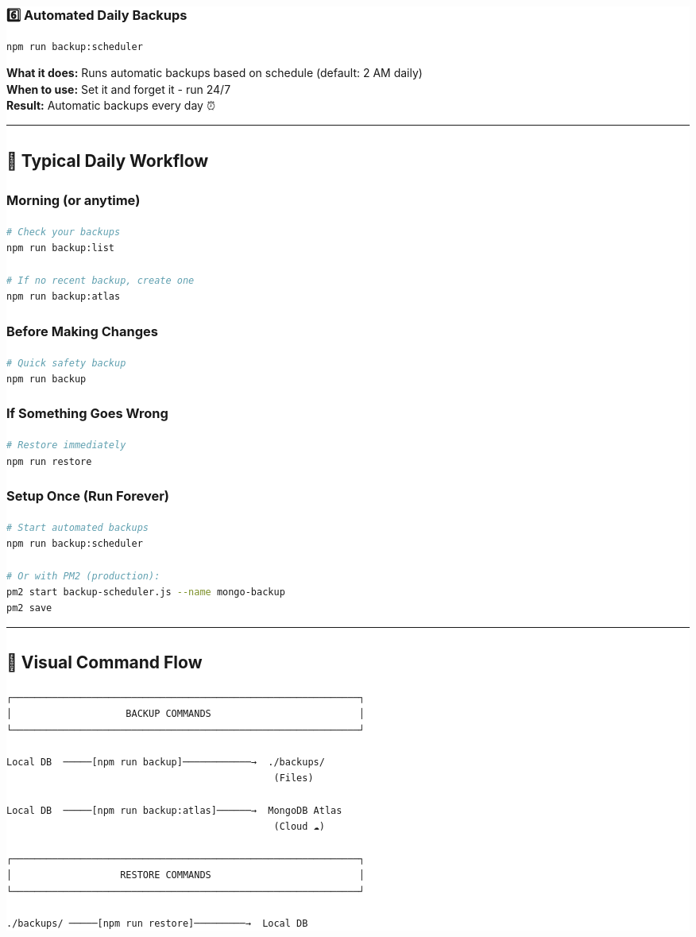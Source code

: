 
### 6️⃣ Automated Daily Backups
```bash
npm run backup:scheduler
```
**What it does:** Runs automatic backups based on schedule (default: 2 AM daily)  
**When to use:** Set it and forget it - run 24/7  
**Result:** Automatic backups every day ⏰

---

## 📅 Typical Daily Workflow

### Morning (or anytime)
```bash
# Check your backups
npm run backup:list

# If no recent backup, create one
npm run backup:atlas
```

### Before Making Changes
```bash
# Quick safety backup
npm run backup
```

### If Something Goes Wrong
```bash
# Restore immediately
npm run restore
```

### Setup Once (Run Forever)
```bash
# Start automated backups
npm run backup:scheduler

# Or with PM2 (production):
pm2 start backup-scheduler.js --name mongo-backup
pm2 save
```

---

## 🎨 Visual Command Flow

```
┌─────────────────────────────────────────────────────────────┐
│                    BACKUP COMMANDS                          │
└─────────────────────────────────────────────────────────────┘

Local DB  ─────[npm run backup]────────────→  ./backups/
                                               (Files)
          
Local DB  ─────[npm run backup:atlas]──────→  MongoDB Atlas
                                               (Cloud ☁️)

┌─────────────────────────────────────────────────────────────┐
│                   RESTORE COMMANDS                          │
└─────────────────────────────────────────────────────────────┘

./backups/ ─────[npm run restore]─────────→  Local DB
```